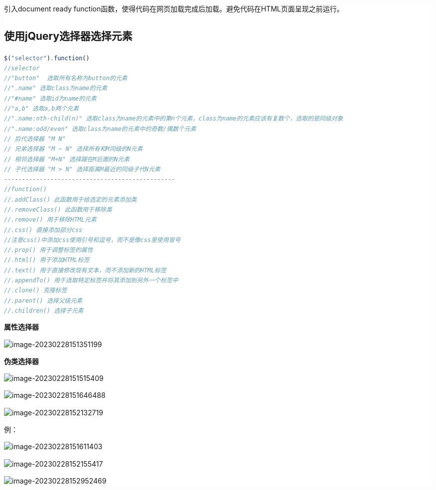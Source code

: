 引入document ready function函数，使得代码在网页加载完成后加载。避免代码在HTML页面呈现之前运行。

## 使用jQuery选择器选择元素

``` javascript
$("selector").function()
//selector
//"button"	选取所有名称为button的元素
//".name" 选取class为name的元素
//"#name" 选取id为name的元素
//"a,b" 选取a,b两个元素
//".name:nth-child(n)" 选取class为name的元素中的第n个元素，class为name的元素应该有复数个，选取的是同级对象
//".name:odd/even" 选取class为name的元素中的奇数/偶数个元素
// 后代选择器 "M N"
// 兄弟选择器 "M ~ N" 选择所有和M同级的N元素
// 相邻选择器 "M+N" 选择跟在M后面的N元素
// 子代选择器 "M > N" 选择距离M最近的同级子代N元素
------------------------------------------------
//function()
//.addClass() 此函数用于给选定的元素添加类
//.removeClass() 此函数用于移除类
//.remove() 用于移除HTML元素
//.css() 直接添加部分css
//注意css()中添加css使用引号和逗号，而不是像css里使用冒号
//.prop() 用于调整标签的属性
//.html() 用于添加HTML标签
//.text() 用于直接修改现有文本，而不添加新的HTML标签
//.appendTo() 用于选取特定标签并将其添加到另外一个标签中
//.clone() 克隆标签
//.parent() 选择父级元素
//.children() 选择子元素
```

**属性选择器**

![image-20230228151351199](C:\Users\Chen\AppData\Roaming\Typora\typora-user-images\image-20230228151351199.png)

**伪类选择器**

![image-20230228151515409](C:\Users\Chen\AppData\Roaming\Typora\typora-user-images\image-20230228151515409.png)

![image-20230228151646488](C:\Users\Chen\AppData\Roaming\Typora\typora-user-images\image-20230228151646488.png)

![image-20230228152132719](C:\Users\Chen\AppData\Roaming\Typora\typora-user-images\image-20230228152132719.png)

例：

![image-20230228151611403](C:\Users\Chen\AppData\Roaming\Typora\typora-user-images\image-20230228151611403.png)

![image-20230228152155417](C:\Users\Chen\AppData\Roaming\Typora\typora-user-images\image-20230228152155417.png)

![image-20230228152952469](C:\Users\Chen\AppData\Roaming\Typora\typora-user-images\image-20230228152952469.png)
